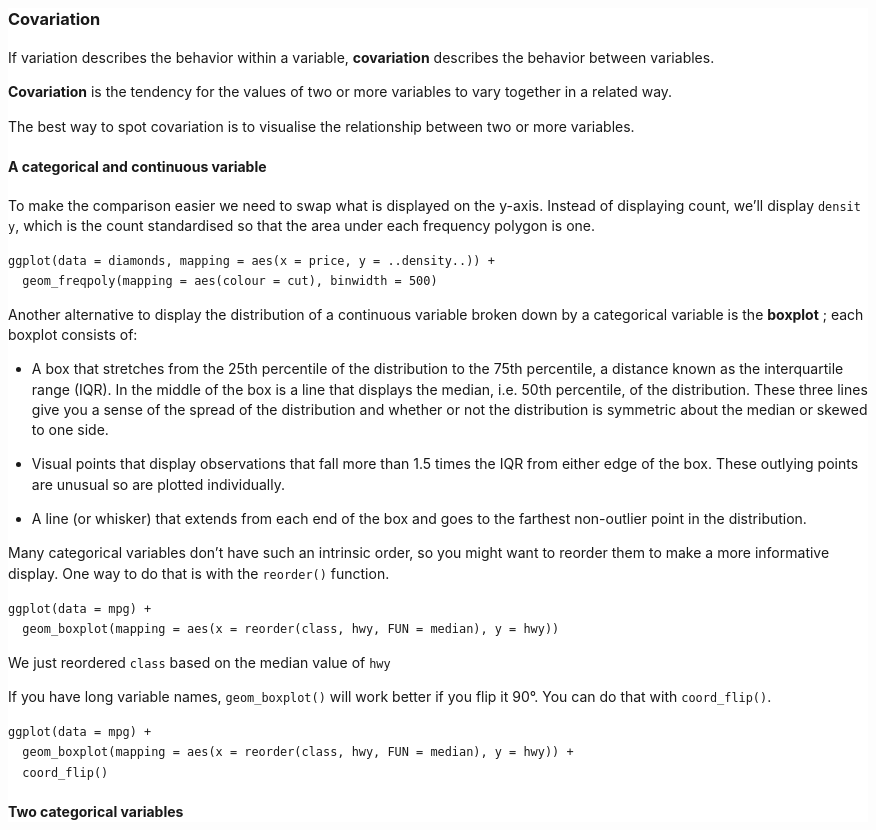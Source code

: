 

### Covariation

If variation describes the behavior within a variable, **covariation** describes the behavior between variables. 

**Covariation** is the tendency for the values of two or more variables to vary together in a related way. 

The best way to spot covariation is to visualise the relationship between two or more variables.


#### A categorical and continuous variable

To make the comparison easier we need to swap what is displayed on the y-axis. Instead of displaying count, we’ll display ```density```, which is the count standardised so that the area under each frequency polygon is one.

```{r}
ggplot(data = diamonds, mapping = aes(x = price, y = ..density..)) + 
  geom_freqpoly(mapping = aes(colour = cut), binwidth = 500)
```


Another alternative to display the distribution of a continuous variable broken down by a categorical variable is the **boxplot** ; each boxplot consists of:

* A box that stretches from the 25th percentile of the distribution to the 75th percentile, a distance known as the interquartile range (IQR). In the middle of the box is a line that displays the median, i.e. 50th percentile, of the distribution. These three lines give you a sense of the spread of the distribution and whether or not the distribution is symmetric about the median or skewed to one side.

* Visual points that display observations that fall more than 1.5 times the IQR from either edge of the box. These outlying points are unusual so are plotted individually.

* A line (or whisker) that extends from each end of the box and goes to the
farthest non-outlier point in the distribution.

Many categorical variables don’t have such an intrinsic order, so you might want to reorder them to make a more informative display. One way to do that is with the ```reorder()``` function.

```{r}
ggplot(data = mpg) +
  geom_boxplot(mapping = aes(x = reorder(class, hwy, FUN = median), y = hwy))
```

We just reordered ```class``` based on the median value of ```hwy```

If you have long variable names, ```geom_boxplot()``` will work better if you flip it 90°. You can do that with ```coord_flip()```.

```{r}
ggplot(data = mpg) +
  geom_boxplot(mapping = aes(x = reorder(class, hwy, FUN = median), y = hwy)) +
  coord_flip()
```


#### Two categorical variables
